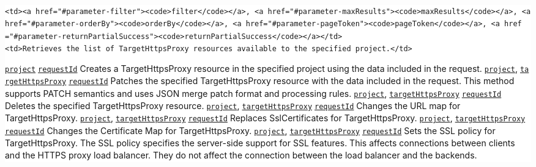    <td><a href="#parameter-filter"><code>filter</code></a>, <a href="#parameter-maxResults"><code>maxResults</code></a>, <a href="#parameter-orderBy"><code>orderBy</code></a>, <a href="#parameter-pageToken"><code>pageToken</code></a>, <a href="#parameter-returnPartialSuccess"><code>returnPartialSuccess</code></a></td>
    <td>Retrieves the list of TargetHttpsProxy resources available to the specified project.</td>
</tr>
<tr>
    <td><a href="#insert"><CopyableCode code="insert" /></a></td>
    <td><CopyableCode code="insert" /></td>
    <td><a href="#parameter-project"><code>project</code></a></td>
    <td><a href="#parameter-requestId"><code>requestId</code></a></td>
    <td>Creates a TargetHttpsProxy resource in the specified project using the data included in the request.</td>
</tr>
<tr>
    <td><a href="#patch"><CopyableCode code="patch" /></a></td>
    <td><CopyableCode code="update" /></td>
    <td><a href="#parameter-project"><code>project</code></a>, <a href="#parameter-targetHttpsProxy"><code>targetHttpsProxy</code></a></td>
    <td><a href="#parameter-requestId"><code>requestId</code></a></td>
    <td>Patches the specified TargetHttpsProxy resource with the data included in the request. This method supports PATCH semantics and uses JSON merge patch format and processing rules.</td>
</tr>
<tr>
    <td><a href="#delete"><CopyableCode code="delete" /></a></td>
    <td><CopyableCode code="delete" /></td>
    <td><a href="#parameter-project"><code>project</code></a>, <a href="#parameter-targetHttpsProxy"><code>targetHttpsProxy</code></a></td>
    <td><a href="#parameter-requestId"><code>requestId</code></a></td>
    <td>Deletes the specified TargetHttpsProxy resource.</td>
</tr>
<tr>
    <td><a href="#set_url_map"><CopyableCode code="set_url_map" /></a></td>
    <td><CopyableCode code="exec" /></td>
    <td><a href="#parameter-project"><code>project</code></a>, <a href="#parameter-targetHttpsProxy"><code>targetHttpsProxy</code></a></td>
    <td><a href="#parameter-requestId"><code>requestId</code></a></td>
    <td>Changes the URL map for TargetHttpsProxy.</td>
</tr>
<tr>
    <td><a href="#set_ssl_certificates"><CopyableCode code="set_ssl_certificates" /></a></td>
    <td><CopyableCode code="exec" /></td>
    <td><a href="#parameter-project"><code>project</code></a>, <a href="#parameter-targetHttpsProxy"><code>targetHttpsProxy</code></a></td>
    <td><a href="#parameter-requestId"><code>requestId</code></a></td>
    <td>Replaces SslCertificates for TargetHttpsProxy.</td>
</tr>
<tr>
    <td><a href="#set_certificate_map"><CopyableCode code="set_certificate_map" /></a></td>
    <td><CopyableCode code="exec" /></td>
    <td><a href="#parameter-project"><code>project</code></a>, <a href="#parameter-targetHttpsProxy"><code>targetHttpsProxy</code></a></td>
    <td><a href="#parameter-requestId"><code>requestId</code></a></td>
    <td>Changes the Certificate Map for TargetHttpsProxy.</td>
</tr>
<tr>
    <td><a href="#set_ssl_policy"><CopyableCode code="set_ssl_policy" /></a></td>
    <td><CopyableCode code="exec" /></td>
    <td><a href="#parameter-project"><code>project</code></a>, <a href="#parameter-targetHttpsProxy"><code>targetHttpsProxy</code></a></td>
    <td><a href="#parameter-requestId"><code>requestId</code></a></td>
    <td>Sets the SSL policy for TargetHttpsProxy. The SSL policy specifies the server-side support for SSL features. This affects connections between clients and the HTTPS proxy load balancer. They do not affect the connection between the load balancer and the backends.</td>